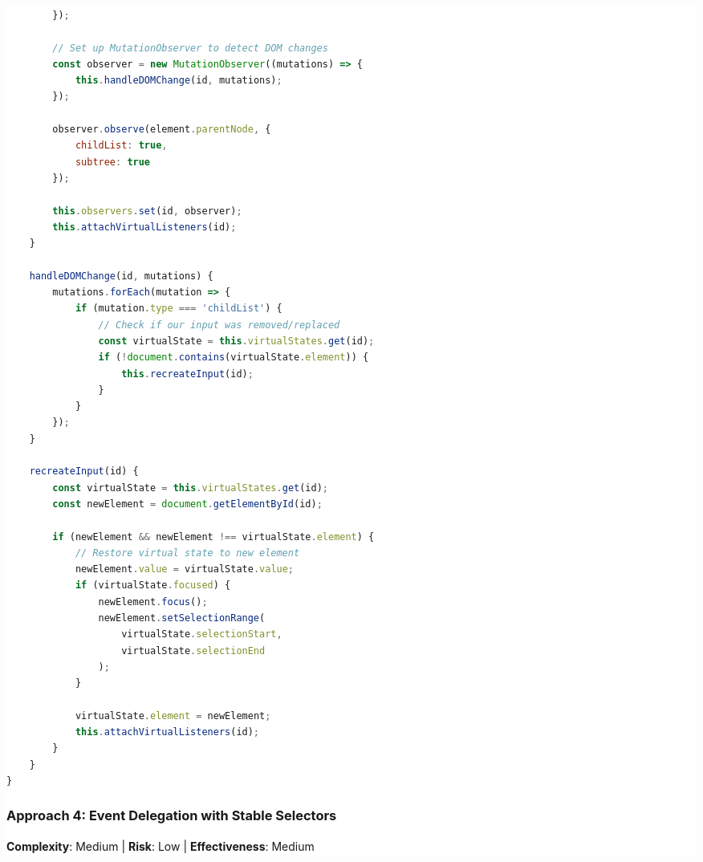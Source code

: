    ```javascript
           });
           
           // Set up MutationObserver to detect DOM changes
           const observer = new MutationObserver((mutations) => {
               this.handleDOMChange(id, mutations);
           });
           
           observer.observe(element.parentNode, {
               childList: true,
               subtree: true
           });
           
           this.observers.set(id, observer);
           this.attachVirtualListeners(id);
       }
       
       handleDOMChange(id, mutations) {
           mutations.forEach(mutation => {
               if (mutation.type === 'childList') {
                   // Check if our input was removed/replaced
                   const virtualState = this.virtualStates.get(id);
                   if (!document.contains(virtualState.element)) {
                       this.recreateInput(id);
                   }
               }
           });
       }
       
       recreateInput(id) {
           const virtualState = this.virtualStates.get(id);
           const newElement = document.getElementById(id);
           
           if (newElement && newElement !== virtualState.element) {
               // Restore virtual state to new element
               newElement.value = virtualState.value;
               if (virtualState.focused) {
                   newElement.focus();
                   newElement.setSelectionRange(
                       virtualState.selectionStart, 
                       virtualState.selectionEnd
                   );
               }
               
               virtualState.element = newElement;
               this.attachVirtualListeners(id);
           }
       }
   }
   ```

### Approach 4: **Event Delegation with Stable Selectors**
**Complexity**: Medium | **Risk**: Low | **Effectiveness**: Medium
